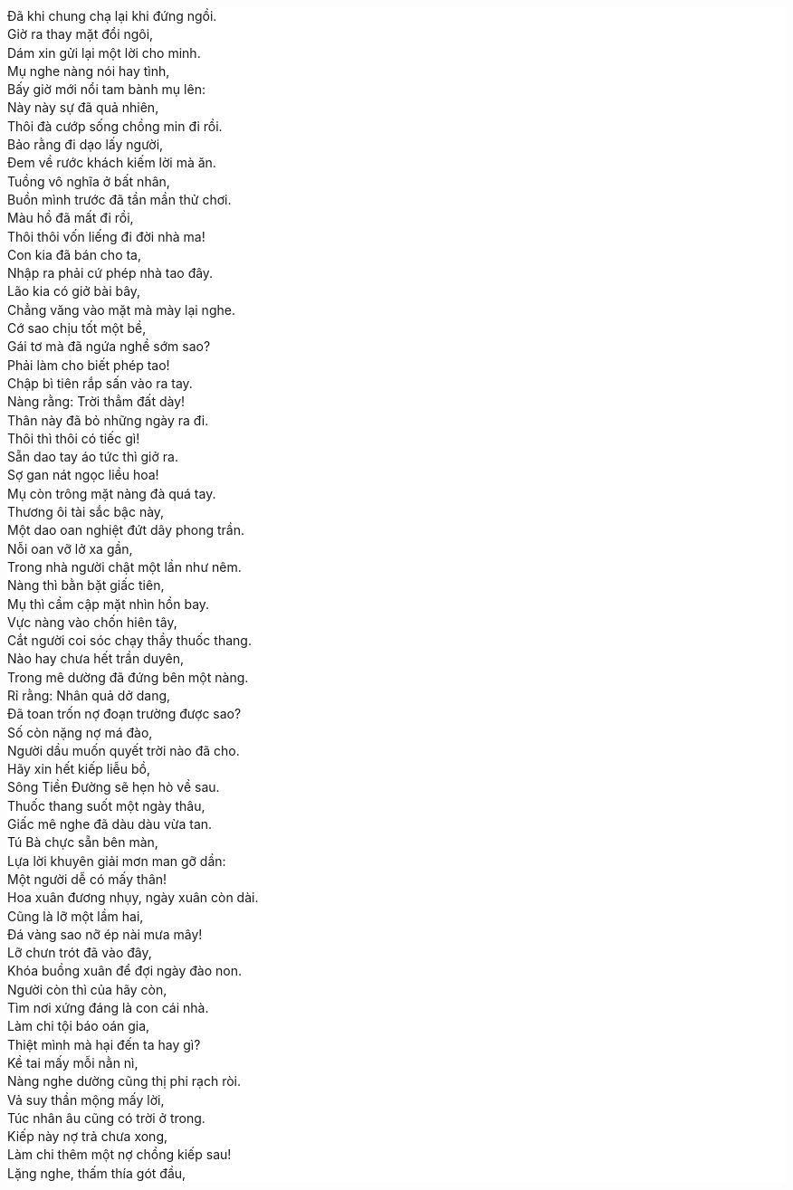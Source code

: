 Đã khi chung chạ lại khi đứng ngồi.  
Giờ ra thay mặt đổi ngôi,  
Dám xin gửi lại một lời cho minh.  
Mụ nghe nàng nói hay tình,  
Bấy giờ mới nổi tam bành mụ lên:  
Này này sự đã quả nhiên,  
Thôi đà cướp sống chồng min đi rồi.  
Bảo rằng đi dạo lấy người,  
Đem về rước khách kiếm lời mà ăn.  
Tuồng vô nghĩa ở bất nhân,  
Buồn mình trước đã tần mần thử chơi.  
Màu hồ đã mất đi rồi,  
Thôi thôi vốn liếng đi đời nhà ma!  
Con kia đã bán cho ta,  
Nhập ra phải cứ phép nhà tao đây.  
Lão kia có giở bài bây,  
Chẳng văng vào mặt mà mày lại nghe.  
Cớ sao chịu tốt một bề,  
Gái tơ mà đã ngứa nghề sớm sao?  
Phải làm cho biết phép tao!  
Chập bì tiên rắp sấn vào ra tay.  
Nàng rằng: Trời thẳm đất dày!  
Thân này đã bỏ những ngày ra đi.  
Thôi thì thôi có tiếc gì!  
Sẵn dao tay áo tức thì giở ra.  
Sợ gan nát ngọc liều hoa!  
Mụ còn trông mặt nàng đà quá tay.  
Thương ôi tài sắc bậc này,  
Một dao oan nghiệt đứt dây phong trần.  
Nỗi oan vỡ lở xa gần,  
Trong nhà người chật một lần như nêm.  
Nàng thì bằn bặt giấc tiên,  
Mụ thì cầm cập mặt nhìn hồn bay.  
Vực nàng vào chốn hiên tây,  
Cắt người coi sóc chạy thầy thuốc thang.  
Nào hay chưa hết trần duyên,  
Trong mê dường đã đứng bên một nàng.  
Rỉ rằng: Nhân quả dở dang,  
Đã toan trốn nợ đoạn trường được sao?  
Số còn nặng nợ má đào,  
Người dầu muốn quyết trời nào đã cho.  
Hãy xin hết kiếp liễu bồ,  
Sông Tiền Đường sẽ hẹn hò về sau.  
Thuốc thang suốt một ngày thâu,  
Giấc mê nghe đã dàu dàu vừa tan.  
Tú Bà chực sẵn bên màn,  
Lựa lời khuyên giải mơn man gỡ dần:  
Một người dễ có mấy thân!  
Hoa xuân đương nhụy, ngày xuân còn dài.  
Cũng là lỡ một lầm hai,  
Đá vàng sao nỡ ép nài mưa mây!  
Lỡ chưn trót đã vào đây,  
Khóa buồng xuân để đợi ngày đào non.  
Người còn thì của hãy còn,  
Tìm nơi xứng đáng là con cái nhà.  
Làm chi tội báo oán gia,  
Thiệt mình mà hại đến ta hay gì?  
Kề tai mấy mỗi nằn nì,  
Nàng nghe dường cũng thị phi rạch ròi.  
Vả suy thần mộng mấy lời,  
Túc nhân âu cũng có trời ở trong.  
Kiếp này nợ trả chưa xong,  
Làm chi thêm một nợ chồng kiếp sau!  
Lặng nghe, thấm thía gót đầu,  